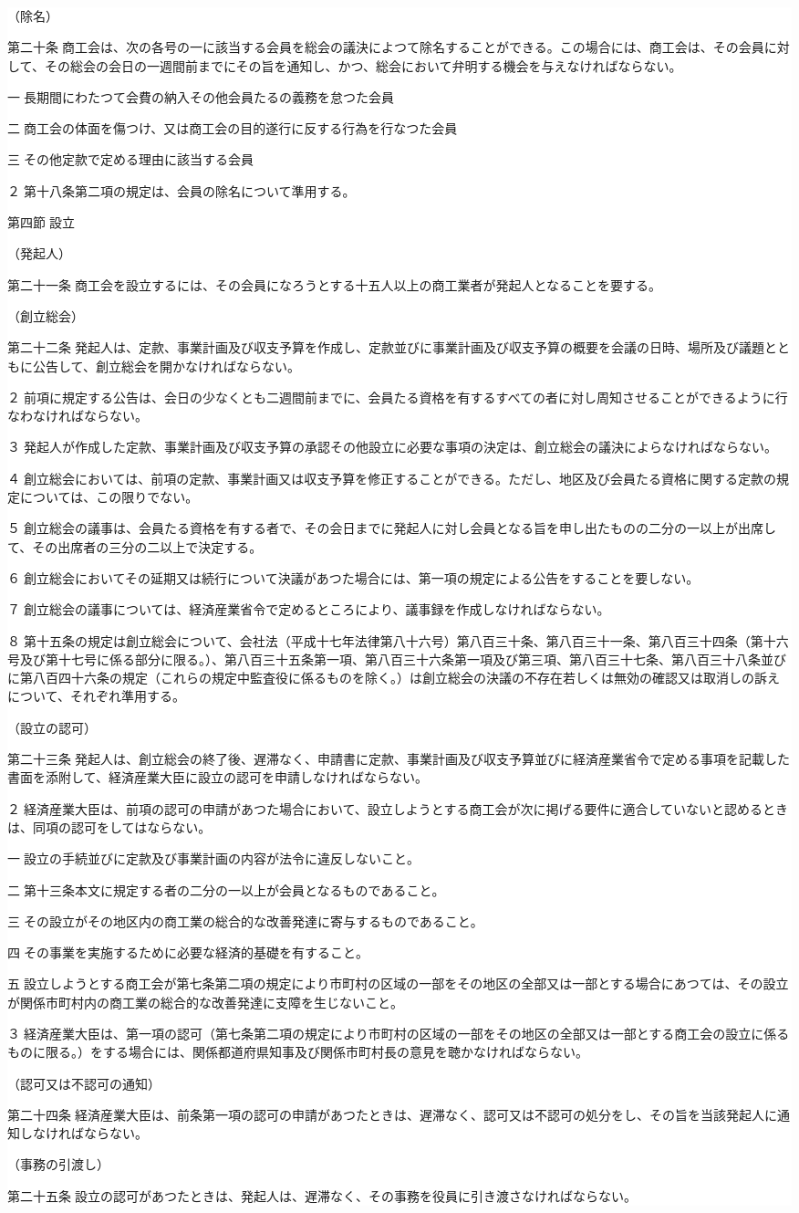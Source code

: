 （除名）

第二十条 商工会は、次の各号の一に該当する会員を総会の議決によつて除名することができる。この場合には、商工会は、その会員に対して、その総会の会日の一週間前までにその旨を通知し、かつ、総会において弁明する機会を与えなければならない。

一 長期間にわたつて会費の納入その他会員たるの義務を怠つた会員

二 商工会の体面を傷つけ、又は商工会の目的遂行に反する行為を行なつた会員

三 その他定款で定める理由に該当する会員

２ 第十八条第二項の規定は、会員の除名について準用する。

第四節 設立

（発起人）

第二十一条 商工会を設立するには、その会員になろうとする十五人以上の商工業者が発起人となることを要する。

（創立総会）

第二十二条 発起人は、定款、事業計画及び収支予算を作成し、定款並びに事業計画及び収支予算の概要を会議の日時、場所及び議題とともに公告して、創立総会を開かなければならない。

２ 前項に規定する公告は、会日の少なくとも二週間前までに、会員たる資格を有するすべての者に対し周知させることができるように行なわなければならない。

３ 発起人が作成した定款、事業計画及び収支予算の承認その他設立に必要な事項の決定は、創立総会の議決によらなければならない。

４ 創立総会においては、前項の定款、事業計画又は収支予算を修正することができる。ただし、地区及び会員たる資格に関する定款の規定については、この限りでない。

５ 創立総会の議事は、会員たる資格を有する者で、その会日までに発起人に対し会員となる旨を申し出たものの二分の一以上が出席して、その出席者の三分の二以上で決定する。

６ 創立総会においてその延期又は続行について決議があつた場合には、第一項の規定による公告をすることを要しない。

７ 創立総会の議事については、経済産業省令で定めるところにより、議事録を作成しなければならない。

８ 第十五条の規定は創立総会について、会社法（平成十七年法律第八十六号）第八百三十条、第八百三十一条、第八百三十四条（第十六号及び第十七号に係る部分に限る。）、第八百三十五条第一項、第八百三十六条第一項及び第三項、第八百三十七条、第八百三十八条並びに第八百四十六条の規定（これらの規定中監査役に係るものを除く。）は創立総会の決議の不存在若しくは無効の確認又は取消しの訴えについて、それぞれ準用する。

（設立の認可）

第二十三条 発起人は、創立総会の終了後、遅滞なく、申請書に定款、事業計画及び収支予算並びに経済産業省令で定める事項を記載した書面を添附して、経済産業大臣に設立の認可を申請しなければならない。

２ 経済産業大臣は、前項の認可の申請があつた場合において、設立しようとする商工会が次に掲げる要件に適合していないと認めるときは、同項の認可をしてはならない。

一 設立の手続並びに定款及び事業計画の内容が法令に違反しないこと。

二 第十三条本文に規定する者の二分の一以上が会員となるものであること。

三 その設立がその地区内の商工業の総合的な改善発達に寄与するものであること。

四 その事業を実施するために必要な経済的基礎を有すること。

五 設立しようとする商工会が第七条第二項の規定により市町村の区域の一部をその地区の全部又は一部とする場合にあつては、その設立が関係市町村内の商工業の総合的な改善発達に支障を生じないこと。

３ 経済産業大臣は、第一項の認可（第七条第二項の規定により市町村の区域の一部をその地区の全部又は一部とする商工会の設立に係るものに限る。）をする場合には、関係都道府県知事及び関係市町村長の意見を聴かなければならない。

（認可又は不認可の通知）

第二十四条 経済産業大臣は、前条第一項の認可の申請があつたときは、遅滞なく、認可又は不認可の処分をし、その旨を当該発起人に通知しなければならない。

（事務の引渡し）

第二十五条 設立の認可があつたときは、発起人は、遅滞なく、その事務を役員に引き渡さなければならない。
